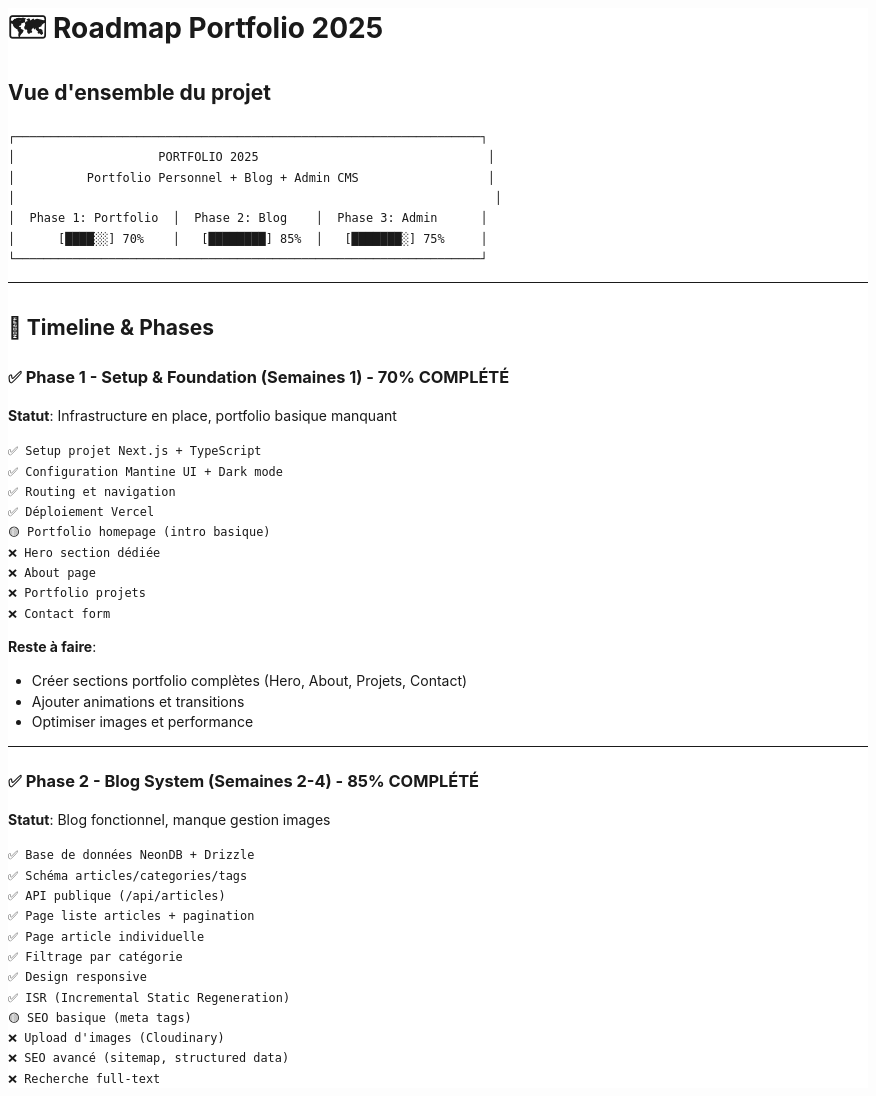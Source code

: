 # 🗺️ Roadmap Portfolio 2025

## Vue d'ensemble du projet

```
┌─────────────────────────────────────────────────────────────────┐
│                    PORTFOLIO 2025                                │
│          Portfolio Personnel + Blog + Admin CMS                  │
│                                                                   │
│  Phase 1: Portfolio  │  Phase 2: Blog    │  Phase 3: Admin      │
│      [████░░] 70%    │   [████████] 85%  │   [███████░] 75%     │
└─────────────────────────────────────────────────────────────────┘
```

---

## 📅 Timeline & Phases

### ✅ Phase 1 - Setup & Foundation (Semaines 1) - 70% COMPLÉTÉ

**Statut**: Infrastructure en place, portfolio basique manquant

```
✅ Setup projet Next.js + TypeScript
✅ Configuration Mantine UI + Dark mode
✅ Routing et navigation
✅ Déploiement Vercel
🟡 Portfolio homepage (intro basique)
❌ Hero section dédiée
❌ About page
❌ Portfolio projets
❌ Contact form
```

**Reste à faire**:
- Créer sections portfolio complètes (Hero, About, Projets, Contact)
- Ajouter animations et transitions
- Optimiser images et performance

---

### ✅ Phase 2 - Blog System (Semaines 2-4) - 85% COMPLÉTÉ

**Statut**: Blog fonctionnel, manque gestion images

```
✅ Base de données NeonDB + Drizzle
✅ Schéma articles/categories/tags
✅ API publique (/api/articles)
✅ Page liste articles + pagination
✅ Page article individuelle
✅ Filtrage par catégorie
✅ Design responsive
✅ ISR (Incremental Static Regeneration)
🟡 SEO basique (meta tags)
❌ Upload d'images (Cloudinary)
❌ SEO avancé (sitemap, structured data)
❌ Recherche full-text
```
